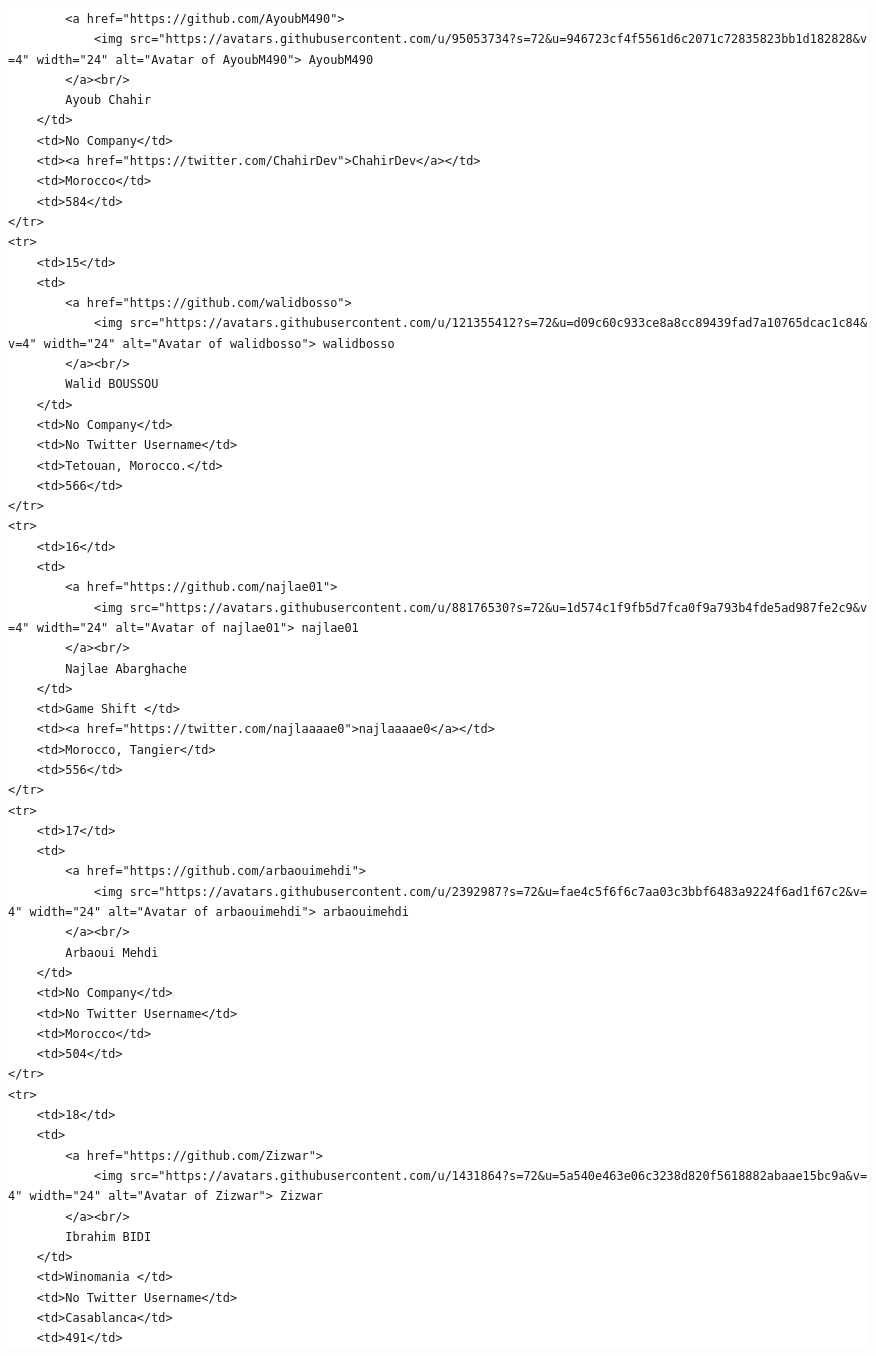 			<a href="https://github.com/AyoubM490">
				<img src="https://avatars.githubusercontent.com/u/95053734?s=72&u=946723cf4f5561d6c2071c72835823bb1d182828&v=4" width="24" alt="Avatar of AyoubM490"> AyoubM490
			</a><br/>
			Ayoub Chahir
		</td>
		<td>No Company</td>
		<td><a href="https://twitter.com/ChahirDev">ChahirDev</a></td>
		<td>Morocco</td>
		<td>584</td>
	</tr>
	<tr>
		<td>15</td>
		<td>
			<a href="https://github.com/walidbosso">
				<img src="https://avatars.githubusercontent.com/u/121355412?s=72&u=d09c60c933ce8a8cc89439fad7a10765dcac1c84&v=4" width="24" alt="Avatar of walidbosso"> walidbosso
			</a><br/>
			Walid BOUSSOU
		</td>
		<td>No Company</td>
		<td>No Twitter Username</td>
		<td>Tetouan, Morocco.</td>
		<td>566</td>
	</tr>
	<tr>
		<td>16</td>
		<td>
			<a href="https://github.com/najlae01">
				<img src="https://avatars.githubusercontent.com/u/88176530?s=72&u=1d574c1f9fb5d7fca0f9a793b4fde5ad987fe2c9&v=4" width="24" alt="Avatar of najlae01"> najlae01
			</a><br/>
			Najlae Abarghache
		</td>
		<td>Game Shift </td>
		<td><a href="https://twitter.com/najlaaaae0">najlaaaae0</a></td>
		<td>Morocco, Tangier</td>
		<td>556</td>
	</tr>
	<tr>
		<td>17</td>
		<td>
			<a href="https://github.com/arbaouimehdi">
				<img src="https://avatars.githubusercontent.com/u/2392987?s=72&u=fae4c5f6f6c7aa03c3bbf6483a9224f6ad1f67c2&v=4" width="24" alt="Avatar of arbaouimehdi"> arbaouimehdi
			</a><br/>
			Arbaoui Mehdi
		</td>
		<td>No Company</td>
		<td>No Twitter Username</td>
		<td>Morocco</td>
		<td>504</td>
	</tr>
	<tr>
		<td>18</td>
		<td>
			<a href="https://github.com/Zizwar">
				<img src="https://avatars.githubusercontent.com/u/1431864?s=72&u=5a540e463e06c3238d820f5618882abaae15bc9a&v=4" width="24" alt="Avatar of Zizwar"> Zizwar
			</a><br/>
			Ibrahim BIDI
		</td>
		<td>Winomania </td>
		<td>No Twitter Username</td>
		<td>Casablanca</td>
		<td>491</td>